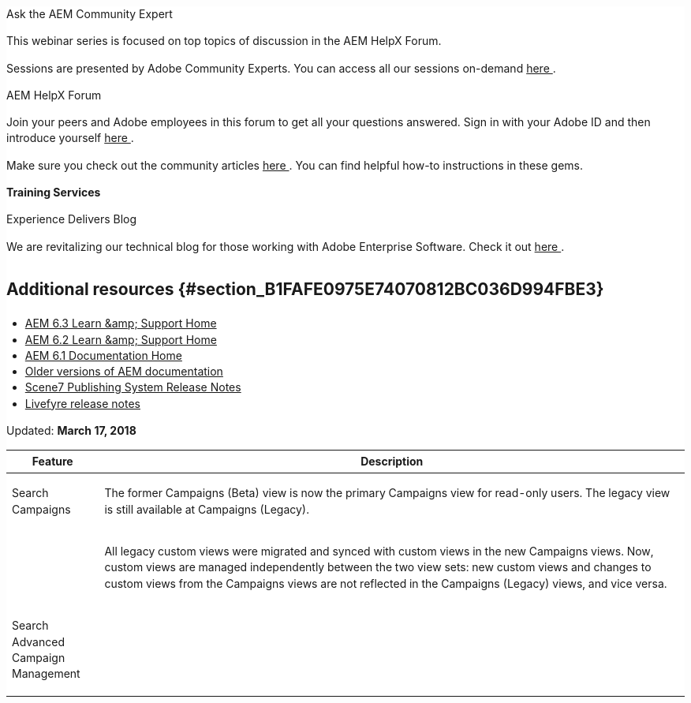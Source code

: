   <tr> 
   <td colname="col2"> <p>Ask the AEM Community Expert </p> </td> 
   <td colname="col3"> <p>This webinar series is focused on top topics of discussion in the AEM HelpX Forum. </p> <p>Sessions are presented by Adobe Community Experts. You can access all our sessions on-demand <a href="https://helpx.adobe.com/experience-manager/kt/eseminars/ask-the-expert/atace-index.html" format="https" scope="external"> here </a>. </p> </td> 
  </tr> 
  <tr> 
   <td colname="col2"> <p>AEM HelpX Forum </p> </td> 
   <td colname="col3"> <p>Join your peers and Adobe employees in this forum to get all your questions answered. Sign in with your Adobe ID and then introduce yourself <a href="https://forums.adobe.com/thread/2321910" format="https" scope="external"> here </a>. </p> <p>Make sure you check out the community articles <a href="https://forums.adobe.com/thread/2421693" format="https" scope="external"> here </a>. You can find helpful how-to instructions in these gems. </p> </td> 
  </tr> 
  <tr> 
   <td colname="col1"> <p> <b>Training Services</b> </p> </td> 
   <td colname="col2"> <p>Experience Delivers Blog </p> </td> 
   <td colname="col3"> <p>We are revitalizing our technical blog for those working with Adobe Enterprise Software. Check it out <a href="http://blogs.adobe.com/experiencedelivers/" format="http" scope="external"> here </a>. </p> </td> 
  </tr> 
 </tbody> 
</table>


## Additional resources {#section_B1FAFE0975E74070812BC036D994FBE3}


* [ AEM 6.3 Learn &amp;amp; Support Home ](https://helpx.adobe.com/support/experience-manager/6-3.html)
* [ AEM 6.2 Learn &amp;amp; Support Home ](https://helpx.adobe.com/support/experience-manager/6-2.html)
* [ AEM 6.1 Documentation Home ](https://docs.adobe.com/docs/en/aem/6-1.html)
* [ Older versions of AEM documentation ](https://helpx.adobe.com/experience-manager/aem-previous-versions.html)
* [ Scene7 Publishing System Release Notes ](https://marketing.adobe.com/resources/help/en_US/s7/release_notes/index.html)
* [ Livefyre release notes ](https://marketing.adobe.com/resources/help/en_US/livefyre/)

Updated: **March 17, 2018**

<table id="table_A41D8C79DEE84AE59FE9C8D2D291FCD7"> 
 <thead> 
  <tr> 
   <th colname="col1" class="entry"> Feature </th> 
   <th colname="col2" class="entry"> Description </th> 
  </tr> 
 </thead>
 <tbody> 
  <tr> 
   <td colname="col1"> <p>Search Campaigns </p> </td> 
   <td colname="col2"> <p>The former Campaigns (Beta) view is now the primary Campaigns view for read-only users. The legacy view is still available at Campaigns (Legacy). </p> </td> 
  </tr> 
  <tr> 
   <td colname="col1"></td> 
   <td colname="col2"> <p>All legacy custom views were migrated and synced with custom views in the new Campaigns views. Now, custom views are managed independently between the two view sets: new custom views and changes to custom views from the Campaigns views are not reflected in the Campaigns (Legacy) views, and vice versa. </p> </td> 
  </tr> 
  <tr> 
   <td colname="col1"> <p>Search Advanced Campaign Management </p> </td> 